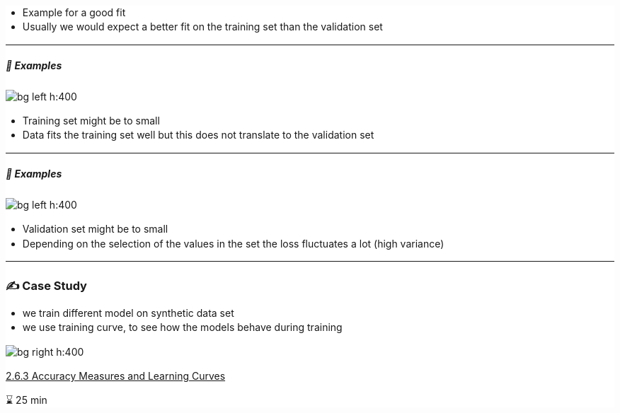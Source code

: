 * Example for a good fit
* Usually we would expect a better fit on the training set than the validation set 


---

##### 🧠 Examples

![bg left h:400](images/unrep.png)

* Training set might be to small
* Data fits the training set well but this does not translate to the validation set

---

##### 🧠 Examples

![bg left h:400](images/unRepValidation.png)

* Validation set might be to small
* Depending on the selection of the values in the set the loss fluctuates a lot (high variance)

---


### ✍️ Case Study

- we train different model on synthetic data set
- we use training curve, to see how the models behave during training

![bg right h:400](images/Learning_data.png)

[2.6.3 Accuracy Measures and Learning Curves](https://github.com/jhumci/BLT_BDS/blob/main/6_Data_Science.ipynb)

⌛  25 min

